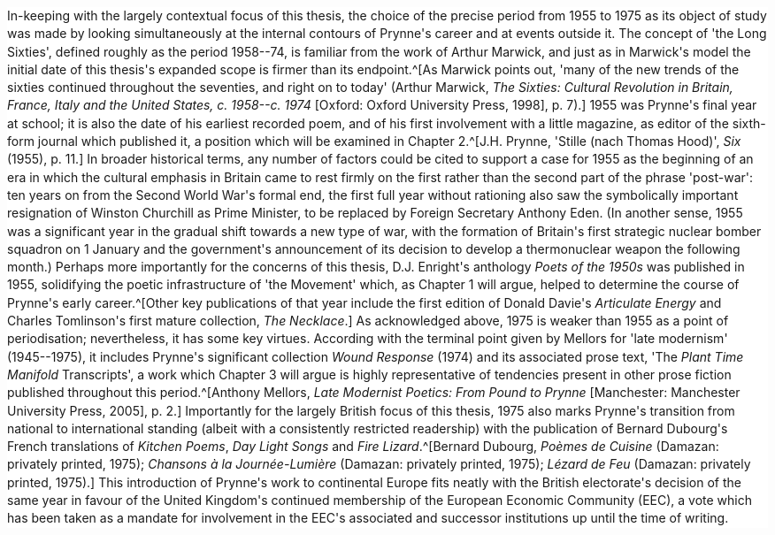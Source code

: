 In-keeping with the largely contextual focus of this thesis, the choice of the precise period from 1955 to 1975 as its object of study was made by looking simultaneously at the internal contours of Prynne's career and at events outside it. The concept of 'the Long Sixties', defined roughly as the period 1958--74, is familiar from the work of Arthur Marwick, and just as in Marwick's model the initial date of this thesis's expanded scope is firmer than its endpoint.^[As Marwick points out, 'many of the new trends of the sixties continued throughout the seventies, and right on to today' (Arthur Marwick, *The Sixties: Cultural Revolution in Britain, France, Italy and the United States, c. 1958--c. 1974* [Oxford: Oxford University Press, 1998], p. 7).] 1955 was Prynne's final year at school; it is also the date of his earliest recorded poem, and of his first involvement with a little magazine, as editor of the sixth-form journal which published it, a position which will be examined in Chapter 2.^[J.H. Prynne, 'Stille (nach Thomas Hood)', *Six* (1955), p. 11.] In broader historical terms, any number of factors could be cited to support a case for 1955 as the beginning of an era in which the cultural emphasis in Britain came to rest firmly on the first rather than the second part of the phrase 'post-war': ten years on from the Second World War's formal end, the first full year without rationing also saw the symbolically important resignation of Winston Churchill as Prime Minister, to be replaced by Foreign Secretary Anthony Eden. (In another sense, 1955 was a significant year in the gradual shift towards a new type of war, with the formation of Britain's first strategic nuclear bomber squadron on 1 January and the government's announcement of its decision to develop a thermonuclear weapon the following month.) Perhaps more importantly for the concerns of this thesis, D.J. Enright's anthology *Poets of the 1950s* was published in 1955, solidifying the poetic infrastructure of 'the Movement' which, as Chapter 1 will argue, helped to determine the course of Prynne's early career.^[Other key publications of that year include the first edition of Donald Davie's *Articulate Energy* and Charles Tomlinson's first mature collection, *The Necklace*.] As acknowledged above, 1975 is weaker than 1955 as a point of periodisation; nevertheless, it has some key virtues. According with the terminal point given by Mellors for 'late modernism' (1945--1975), it includes Prynne's significant collection *Wound Response* (1974) and its associated prose text, 'The *Plant Time Manifold* Transcripts', a work which Chapter 3 will argue is highly representative of tendencies present in other prose fiction published throughout this period.^[Anthony Mellors, *Late Modernist Poetics: From Pound to Prynne* [Manchester: Manchester University Press, 2005], p. 2.] Importantly for the largely British focus of this thesis, 1975 also marks Prynne's transition from national to international standing (albeit with a consistently restricted readership) with the publication of Bernard Dubourg's French translations of *Kitchen Poems*, *Day Light Songs* and *Fire Lizard*.^[Bernard Dubourg, *Poèmes de Cuisine* (Damazan: privately printed, 1975); *Chansons à la Journée-Lumière* (Damazan: privately printed, 1975); *Lézard de Feu* (Damazan: privately printed, 1975).] This introduction of Prynne's work to continental Europe fits neatly with the British electorate's decision of the same year in favour of the United Kingdom's continued membership of the European Economic Community (EEC), a vote which has been taken as a mandate for involvement in the EEC's associated and successor institutions up until the time of writing.
